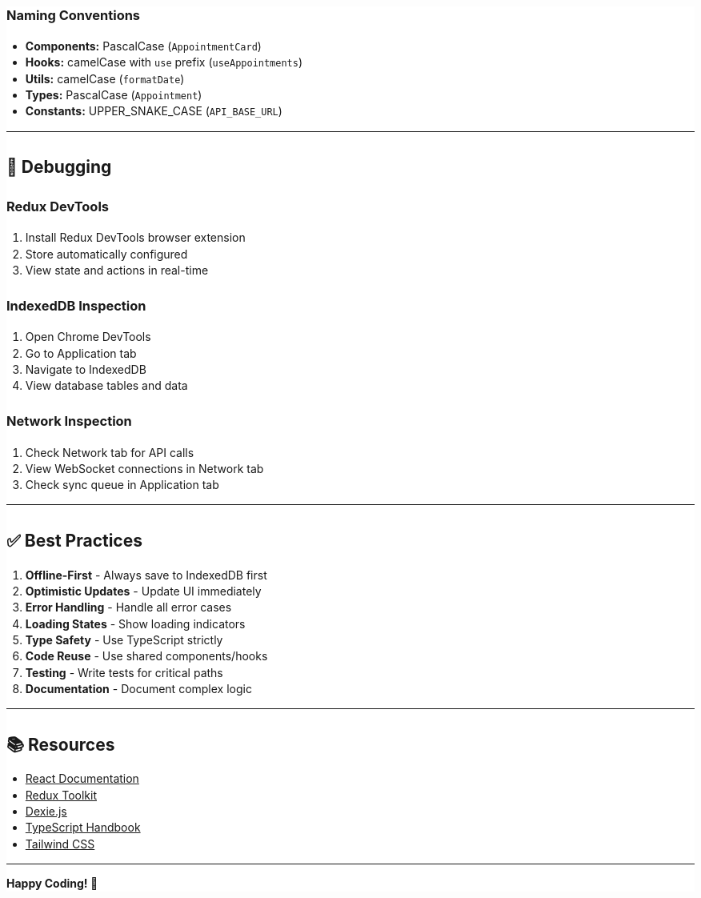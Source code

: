 ### Naming Conventions

- **Components:** PascalCase (`AppointmentCard`)
- **Hooks:** camelCase with `use` prefix (`useAppointments`)
- **Utils:** camelCase (`formatDate`)
- **Types:** PascalCase (`Appointment`)
- **Constants:** UPPER_SNAKE_CASE (`API_BASE_URL`)

---

## 🐛 Debugging

### Redux DevTools

1. Install Redux DevTools browser extension
2. Store automatically configured
3. View state and actions in real-time

### IndexedDB Inspection

1. Open Chrome DevTools
2. Go to Application tab
3. Navigate to IndexedDB
4. View database tables and data

### Network Inspection

1. Check Network tab for API calls
2. View WebSocket connections in Network tab
3. Check sync queue in Application tab

---

## ✅ Best Practices

1. **Offline-First** - Always save to IndexedDB first
2. **Optimistic Updates** - Update UI immediately
3. **Error Handling** - Handle all error cases
4. **Loading States** - Show loading indicators
5. **Type Safety** - Use TypeScript strictly
6. **Code Reuse** - Use shared components/hooks
7. **Testing** - Write tests for critical paths
8. **Documentation** - Document complex logic

---

## 📚 Resources

- [React Documentation](https://react.dev/)
- [Redux Toolkit](https://redux-toolkit.js.org/)
- [Dexie.js](https://dexie.org/)
- [TypeScript Handbook](https://www.typescriptlang.org/docs/)
- [Tailwind CSS](https://tailwindcss.com/)

---

**Happy Coding! 🎉**

